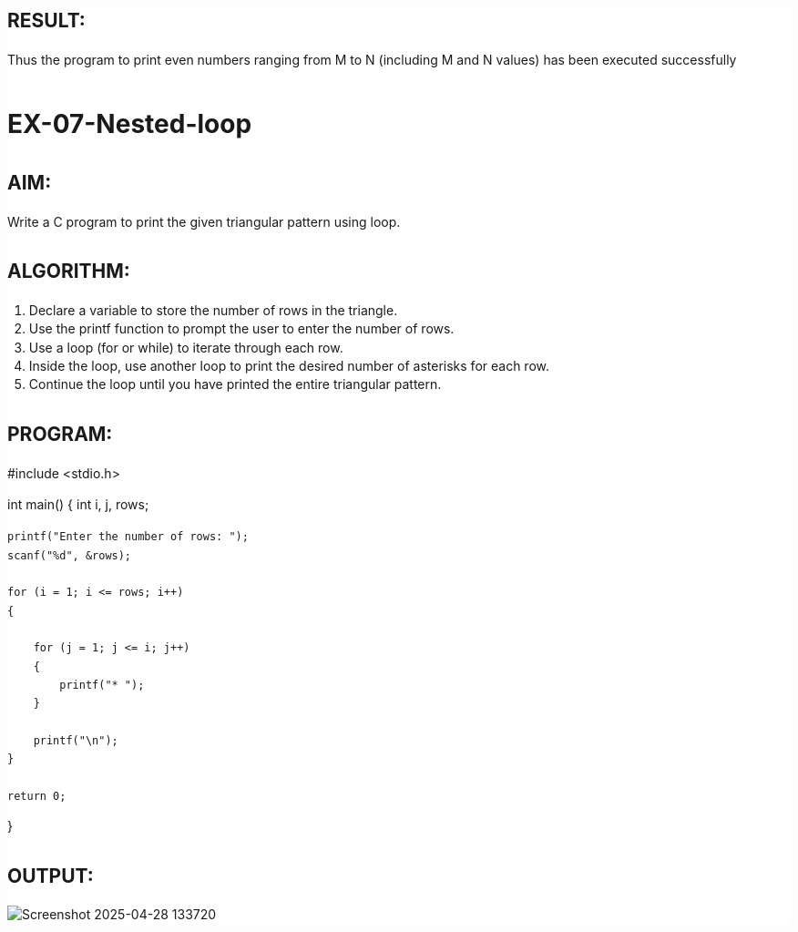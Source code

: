 
## RESULT:
Thus the program to print even numbers ranging from M to N (including M and N values) has been executed successfully
 
 


# EX-07-Nested-loop

## AIM:

Write a C program to print the given triangular pattern using loop.

## ALGORITHM:

1.	Declare a variable to store the number of rows in the triangle.
2.	Use the printf function to prompt the user to enter the number of rows.
3.	Use a loop (for or while) to iterate through each row.
4.	Inside the loop, use another loop to print the desired number of asterisks for each row.
5.	Continue the loop until you have printed the entire triangular pattern.

## PROGRAM:

#include <stdio.h>

int main() 
{
    int i, j, rows;

    printf("Enter the number of rows: ");
    scanf("%d", &rows);

    for (i = 1; i <= rows; i++)
    {
       
        for (j = 1; j <= i; j++)
        {
            printf("* ");
        }
     
        printf("\n");
    }

    return 0;
}


## OUTPUT:

![Screenshot 2025-04-28 133720](https://github.com/user-attachments/assets/83063362-99dc-4f47-a839-a0c8e853b694)


